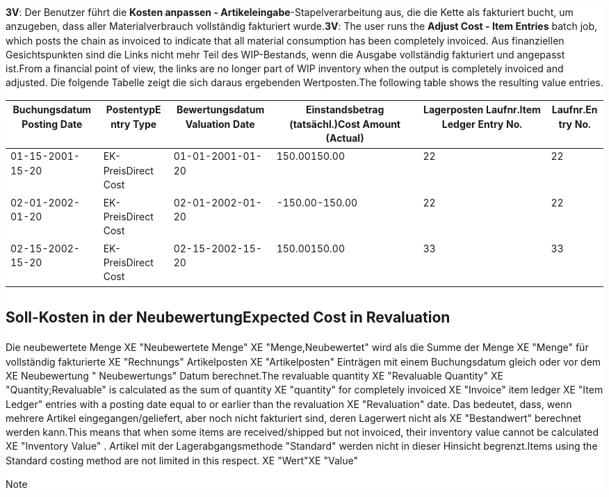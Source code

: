 <span data-ttu-id="34184-193">**3V**: Der Benutzer führt die **Kosten anpassen - Artikeleingabe**-Stapelverarbeitung aus, die die Kette als fakturiert bucht, um anzugeben, dass aller Materialverbrauch vollständig fakturiert wurde.</span><span class="sxs-lookup"><span data-stu-id="34184-193">**3V**: The user runs the **Adjust Cost - Item Entries** batch job, which posts the chain as invoiced to indicate that all material consumption has been completely invoiced.</span></span> <span data-ttu-id="34184-194">Aus finanziellen Gesichtspunkten sind die Links nicht mehr Teil des WIP-Bestands, wenn die Ausgabe vollständig fakturiert und angepasst ist.</span><span class="sxs-lookup"><span data-stu-id="34184-194">From a financial point of view, the links are no longer part of WIP inventory when the output is completely invoiced and adjusted.</span></span> <span data-ttu-id="34184-195">Die folgende Tabelle zeigt die sich daraus ergebenden Wertposten.</span><span class="sxs-lookup"><span data-stu-id="34184-195">The following table shows the resulting value entries.</span></span>  

|<span data-ttu-id="34184-196">Buchungsdatum</span><span class="sxs-lookup"><span data-stu-id="34184-196">Posting Date</span></span>|<span data-ttu-id="34184-197">Postentyp</span><span class="sxs-lookup"><span data-stu-id="34184-197">Entry Type</span></span>|<span data-ttu-id="34184-198">Bewertungsdatum</span><span class="sxs-lookup"><span data-stu-id="34184-198">Valuation Date</span></span>|<span data-ttu-id="34184-199">Einstandsbetrag (tatsächl.)</span><span class="sxs-lookup"><span data-stu-id="34184-199">Cost Amount (Actual)</span></span>|<span data-ttu-id="34184-200">Lagerposten Laufnr.</span><span class="sxs-lookup"><span data-stu-id="34184-200">Item Ledger Entry No.</span></span>|<span data-ttu-id="34184-201">Laufnr.</span><span class="sxs-lookup"><span data-stu-id="34184-201">Entry No.</span></span>|  
|------------------|----------------|--------------------|----------------------------|---------------------------|---------------|  
|<span data-ttu-id="34184-202">01-15-20</span><span class="sxs-lookup"><span data-stu-id="34184-202">01-15-20</span></span>|<span data-ttu-id="34184-203">EK-Preis</span><span class="sxs-lookup"><span data-stu-id="34184-203">Direct Cost</span></span>|<span data-ttu-id="34184-204">01-01-20</span><span class="sxs-lookup"><span data-stu-id="34184-204">01-01-20</span></span>|<span data-ttu-id="34184-205">150.00</span><span class="sxs-lookup"><span data-stu-id="34184-205">150.00</span></span>|<span data-ttu-id="34184-206">2</span><span class="sxs-lookup"><span data-stu-id="34184-206">2</span></span>|<span data-ttu-id="34184-207">2</span><span class="sxs-lookup"><span data-stu-id="34184-207">2</span></span>|  
|<span data-ttu-id="34184-208">02-01-20</span><span class="sxs-lookup"><span data-stu-id="34184-208">02-01-20</span></span>|<span data-ttu-id="34184-209">EK-Preis</span><span class="sxs-lookup"><span data-stu-id="34184-209">Direct Cost</span></span>|<span data-ttu-id="34184-210">02-01-20</span><span class="sxs-lookup"><span data-stu-id="34184-210">02-01-20</span></span>|<span data-ttu-id="34184-211">-150.00</span><span class="sxs-lookup"><span data-stu-id="34184-211">-150.00</span></span>|<span data-ttu-id="34184-212">2</span><span class="sxs-lookup"><span data-stu-id="34184-212">2</span></span>|<span data-ttu-id="34184-213">2</span><span class="sxs-lookup"><span data-stu-id="34184-213">2</span></span>|  
|<span data-ttu-id="34184-214">02-15-20</span><span class="sxs-lookup"><span data-stu-id="34184-214">02-15-20</span></span>|<span data-ttu-id="34184-215">EK-Preis</span><span class="sxs-lookup"><span data-stu-id="34184-215">Direct Cost</span></span>|<span data-ttu-id="34184-216">02-15-20</span><span class="sxs-lookup"><span data-stu-id="34184-216">02-15-20</span></span>|<span data-ttu-id="34184-217">150.00</span><span class="sxs-lookup"><span data-stu-id="34184-217">150.00</span></span>|<span data-ttu-id="34184-218">3</span><span class="sxs-lookup"><span data-stu-id="34184-218">3</span></span>|<span data-ttu-id="34184-219">3</span><span class="sxs-lookup"><span data-stu-id="34184-219">3</span></span>|  

## <a name="expected-cost-in-revaluation"></a><span data-ttu-id="34184-220">Soll-Kosten in der Neubewertung</span><span class="sxs-lookup"><span data-stu-id="34184-220">Expected Cost in Revaluation</span></span>  
<span data-ttu-id="34184-221">Die neubewertete Menge XE "Neubewertete Menge"  XE "Menge,Neubewertet" wird als die Summe der Menge XE "Menge" für vollständig fakturierte XE "Rechnungs" Artikelposten XE "Artikelposten" Einträgen mit einem Buchungsdatum gleich oder vor dem XE Neubewertung " Neubewertungs" Datum berechnet.</span><span class="sxs-lookup"><span data-stu-id="34184-221">The revaluable quantity XE "Revaluable Quantity"  XE "Quantity;Revaluable"  is calculated as the sum of quantity XE "quantity"  for completely invoiced XE "Invoice"  item ledger XE "Item Ledger"  entries with a posting date equal to or earlier than the revaluation XE "Revaluation"  date.</span></span> <span data-ttu-id="34184-222">Das bedeutet, dass, wenn mehrere Artikel eingegangen/geliefert, aber noch nicht fakturiert sind, deren Lagerwert nicht als XE "Bestandwert" berechnet werden kann.</span><span class="sxs-lookup"><span data-stu-id="34184-222">This means that when some items are received/shipped but not invoiced, their inventory value cannot be calculated XE "Inventory Value" .</span></span> <span data-ttu-id="34184-223">Artikel mit der Lagerabgangsmethode "Standard" werden nicht in dieser Hinsicht begrenzt.</span><span class="sxs-lookup"><span data-stu-id="34184-223">Items using the Standard costing method are not limited in this respect.</span></span> <span data-ttu-id="34184-224">XE "Wert"</span><span class="sxs-lookup"><span data-stu-id="34184-224">XE "Value"</span></span>  

> [!NOTE]  